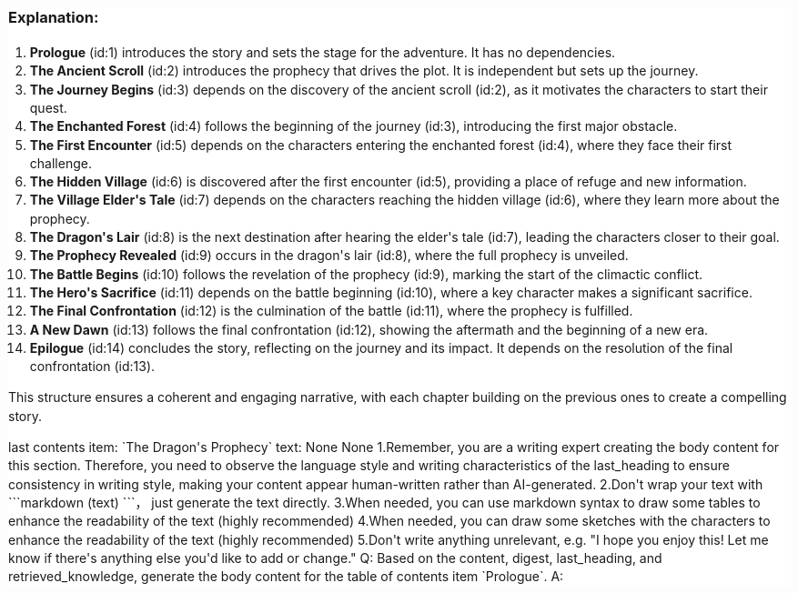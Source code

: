 ### Explanation:
1. **Prologue** (id:1) introduces the story and sets the stage for the adventure. It has no dependencies.
2. **The Ancient Scroll** (id:2) introduces the prophecy that drives the plot. It is independent but sets up the journey.
3. **The Journey Begins** (id:3) depends on the discovery of the ancient scroll (id:2), as it motivates the characters to start their quest.
4. **The Enchanted Forest** (id:4) follows the beginning of the journey (id:3), introducing the first major obstacle.
5. **The First Encounter** (id:5) depends on the characters entering the enchanted forest (id:4), where they face their first challenge.
6. **The Hidden Village** (id:6) is discovered after the first encounter (id:5), providing a place of refuge and new information.
7. **The Village Elder's Tale** (id:7) depends on the characters reaching the hidden village (id:6), where they learn more about the prophecy.
8. **The Dragon's Lair** (id:8) is the next destination after hearing the elder's tale (id:7), leading the characters closer to their goal.
9. **The Prophecy Revealed** (id:9) occurs in the dragon's lair (id:8), where the full prophecy is unveiled.
10. **The Battle Begins** (id:10) follows the revelation of the prophecy (id:9), marking the start of the climactic conflict.
11. **The Hero's Sacrifice** (id:11) depends on the battle beginning (id:10), where a key character makes a significant sacrifice.
12. **The Final Confrontation** (id:12) is the culmination of the battle (id:11), where the prophecy is fulfilled.
13. **A New Dawn** (id:13) follows the final confrontation (id:12), showing the aftermath and the beginning of a new era.
14. **Epilogue** (id:14) concludes the story, reflecting on the journey and its impact. It depends on the resolution of the final confrontation (id:13).

This structure ensures a coherent and engaging narrative, with each chapter building on the previous ones to create a compelling story.
</content>
<digest>

</digest>
<last_heading>
last contents item: `The Dragon's Prophecy`
text:
None
</last_heading>
<retrieved_knowledge>
None
</retrieved_knowledge>
<attention>
1.Remember, you are a writing expert creating the body content for this section.
Therefore, you need to observe the language style and writing characteristics of the last_heading to ensure consistency in writing style, making your content appear human-written rather than AI-generated.
2.Don't wrap your text with ```markdown (text) ```， just generate the text directly.
3.When needed, you can use markdown syntax to draw some tables to enhance the readability of the text (highly recommended)
4.When needed, you can draw some sketches with the characters to enhance the readability of the text (highly recommended)
5.Don't write anything unrelevant, e.g. "I hope you enjoy this! Let me know if there's anything else you'd like to add or change."
</attention>
<task>
Q: Based on the content, digest, last_heading, and retrieved_knowledge, generate the body content for the table of contents item `Prologue`.
A: 
